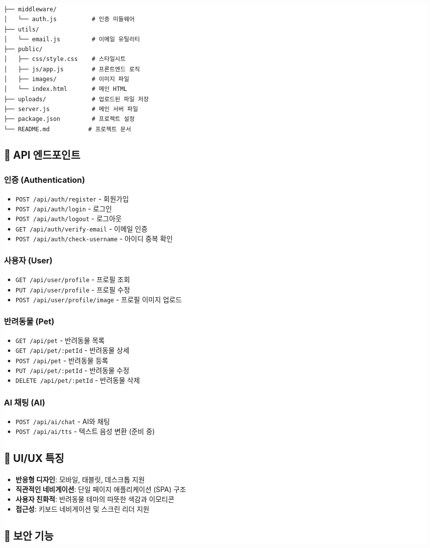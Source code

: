 ```
├── middleware/
│   └── auth.js          # 인증 미들웨어
├── utils/
│   └── email.js         # 이메일 유틸리티
├── public/
│   ├── css/style.css    # 스타일시트
│   ├── js/app.js        # 프론트엔드 로직
│   ├── images/          # 이미지 파일
│   └── index.html       # 메인 HTML
├── uploads/             # 업로드된 파일 저장
├── server.js            # 메인 서버 파일
├── package.json         # 프로젝트 설정
└── README.md           # 프로젝트 문서
```

## 🔧 API 엔드포인트

### 인증 (Authentication)
- `POST /api/auth/register` - 회원가입
- `POST /api/auth/login` - 로그인
- `POST /api/auth/logout` - 로그아웃
- `GET /api/auth/verify-email` - 이메일 인증
- `POST /api/auth/check-username` - 아이디 중복 확인

### 사용자 (User)
- `GET /api/user/profile` - 프로필 조회
- `PUT /api/user/profile` - 프로필 수정
- `POST /api/user/profile/image` - 프로필 이미지 업로드

### 반려동물 (Pet)
- `GET /api/pet` - 반려동물 목록
- `GET /api/pet/:petId` - 반려동물 상세
- `POST /api/pet` - 반려동물 등록
- `PUT /api/pet/:petId` - 반려동물 수정
- `DELETE /api/pet/:petId` - 반려동물 삭제

### AI 채팅 (AI)
- `POST /api/ai/chat` - AI와 채팅
- `POST /api/ai/tts` - 텍스트 음성 변환 (준비 중)

## 🎨 UI/UX 특징

- **반응형 디자인**: 모바일, 태블릿, 데스크톱 지원
- **직관적인 네비게이션**: 단일 페이지 애플리케이션 (SPA) 구조
- **사용자 친화적**: 반려동물 테마의 따뜻한 색감과 이모티콘
- **접근성**: 키보드 네비게이션 및 스크린 리더 지원

## 🔐 보안 기능
